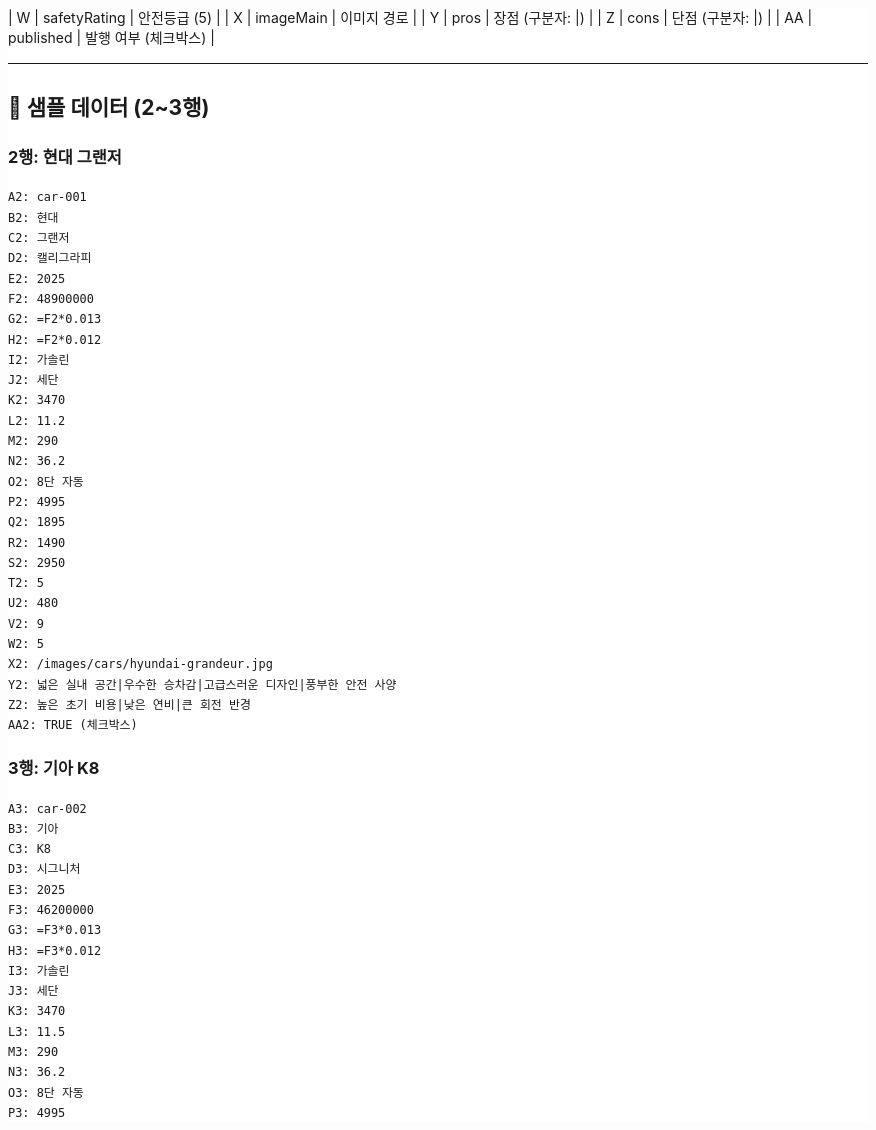 | W   | safetyRating   | 안전등급 (5)                       |
| X   | imageMain      | 이미지 경로                        |
| Y   | pros           | 장점 (구분자: \|)                  |
| Z   | cons           | 단점 (구분자: \|)                  |
| AA  | published      | 발행 여부 (체크박스)               |

---

## 📝 **샘플 데이터 (2~3행)**

### **2행: 현대 그랜저**

```
A2: car-001
B2: 현대
C2: 그랜저
D2: 캘리그라피
E2: 2025
F2: 48900000
G2: =F2*0.013
H2: =F2*0.012
I2: 가솔린
J2: 세단
K2: 3470
L2: 11.2
M2: 290
N2: 36.2
O2: 8단 자동
P2: 4995
Q2: 1895
R2: 1490
S2: 2950
T2: 5
U2: 480
V2: 9
W2: 5
X2: /images/cars/hyundai-grandeur.jpg
Y2: 넓은 실내 공간|우수한 승차감|고급스러운 디자인|풍부한 안전 사양
Z2: 높은 초기 비용|낮은 연비|큰 회전 반경
AA2: TRUE (체크박스)
```

### **3행: 기아 K8**

```
A3: car-002
B3: 기아
C3: K8
D3: 시그니처
E3: 2025
F3: 46200000
G3: =F3*0.013
H3: =F3*0.012
I3: 가솔린
J3: 세단
K3: 3470
L3: 11.5
M3: 290
N3: 36.2
O3: 8단 자동
P3: 4995
```